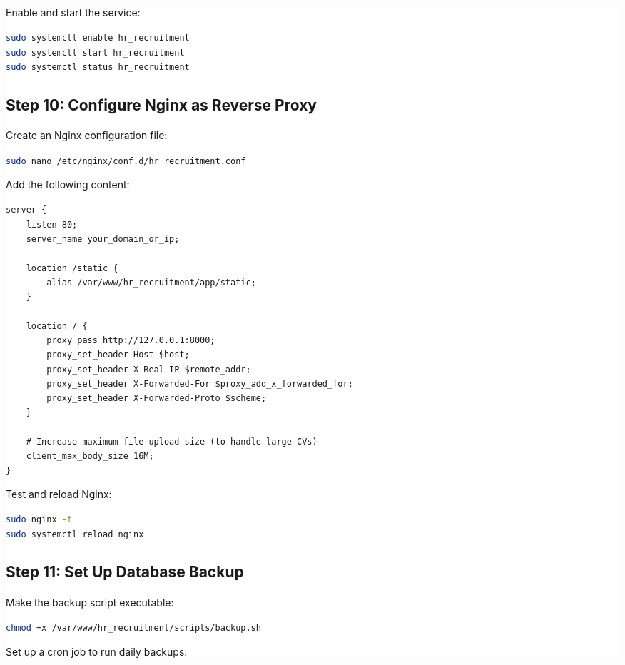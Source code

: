 Enable and start the service:

```bash
sudo systemctl enable hr_recruitment
sudo systemctl start hr_recruitment
sudo systemctl status hr_recruitment
```

## Step 10: Configure Nginx as Reverse Proxy

Create an Nginx configuration file:

```bash
sudo nano /etc/nginx/conf.d/hr_recruitment.conf
```

Add the following content:

```
server {
    listen 80;
    server_name your_domain_or_ip;

    location /static {
        alias /var/www/hr_recruitment/app/static;
    }

    location / {
        proxy_pass http://127.0.0.1:8000;
        proxy_set_header Host $host;
        proxy_set_header X-Real-IP $remote_addr;
        proxy_set_header X-Forwarded-For $proxy_add_x_forwarded_for;
        proxy_set_header X-Forwarded-Proto $scheme;
    }

    # Increase maximum file upload size (to handle large CVs)
    client_max_body_size 16M;
}
```

Test and reload Nginx:

```bash
sudo nginx -t
sudo systemctl reload nginx
```

## Step 11: Set Up Database Backup

Make the backup script executable:

```bash
chmod +x /var/www/hr_recruitment/scripts/backup.sh
```

Set up a cron job to run daily backups:
